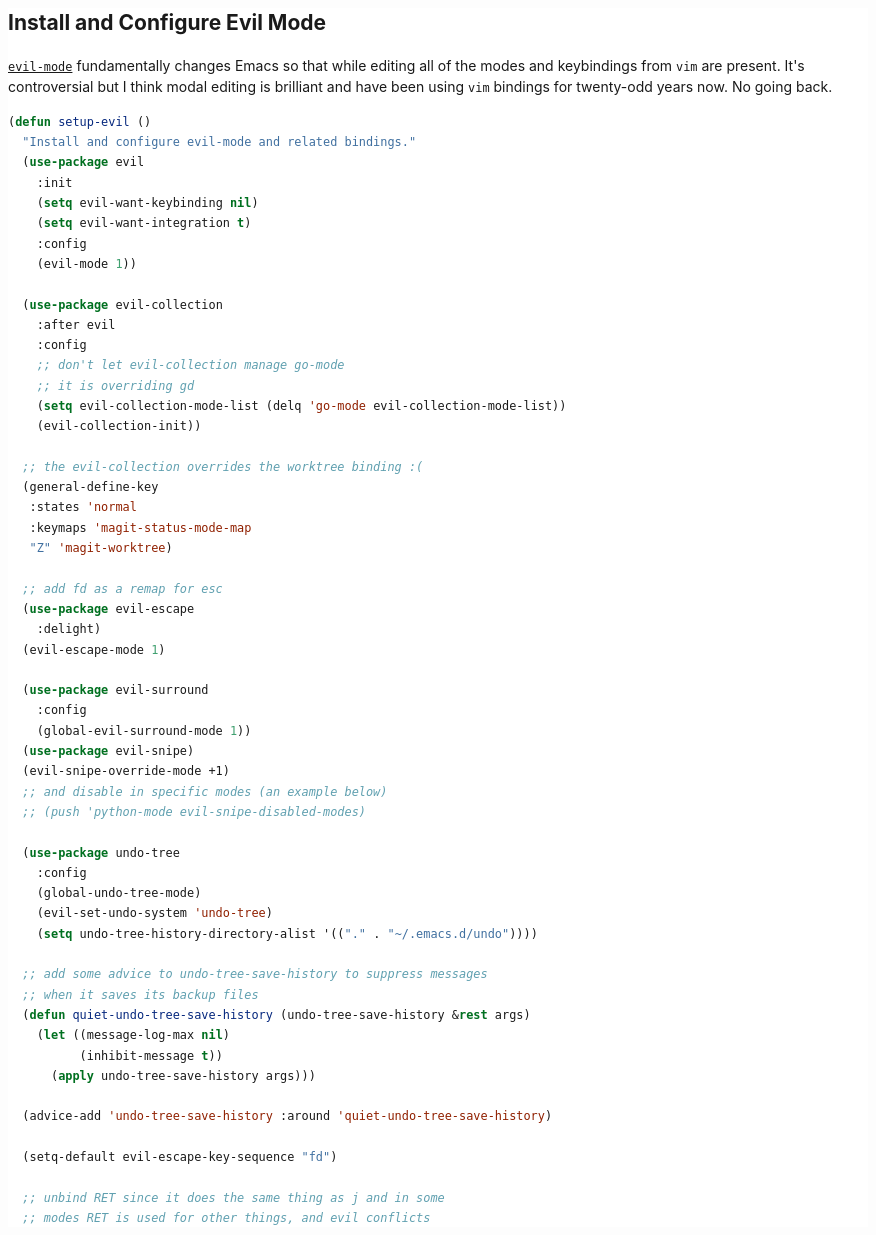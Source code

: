 ## Install and Configure Evil Mode

[`evil-mode`](https://github.com/emacs-evil/evil) fundamentally changes
Emacs so that while editing all of the modes and keybindings from `vim`
are present. It's controversial but I think modal editing is brilliant
and have been using `vim` bindings for twenty-odd years now. No going
back.

``` commonlisp
(defun setup-evil ()
  "Install and configure evil-mode and related bindings."
  (use-package evil
    :init
    (setq evil-want-keybinding nil)
    (setq evil-want-integration t)
    :config
    (evil-mode 1))

  (use-package evil-collection
    :after evil
    :config
    ;; don't let evil-collection manage go-mode
    ;; it is overriding gd
    (setq evil-collection-mode-list (delq 'go-mode evil-collection-mode-list))
    (evil-collection-init))

  ;; the evil-collection overrides the worktree binding :(
  (general-define-key
   :states 'normal
   :keymaps 'magit-status-mode-map
   "Z" 'magit-worktree)

  ;; add fd as a remap for esc
  (use-package evil-escape
    :delight)
  (evil-escape-mode 1)

  (use-package evil-surround
    :config
    (global-evil-surround-mode 1))
  (use-package evil-snipe)
  (evil-snipe-override-mode +1)
  ;; and disable in specific modes (an example below)
  ;; (push 'python-mode evil-snipe-disabled-modes)

  (use-package undo-tree
    :config
    (global-undo-tree-mode)
    (evil-set-undo-system 'undo-tree)
    (setq undo-tree-history-directory-alist '(("." . "~/.emacs.d/undo"))))

  ;; add some advice to undo-tree-save-history to suppress messages
  ;; when it saves its backup files
  (defun quiet-undo-tree-save-history (undo-tree-save-history &rest args)
    (let ((message-log-max nil)
          (inhibit-message t))
      (apply undo-tree-save-history args)))

  (advice-add 'undo-tree-save-history :around 'quiet-undo-tree-save-history)

  (setq-default evil-escape-key-sequence "fd")

  ;; unbind RET since it does the same thing as j and in some
  ;; modes RET is used for other things, and evil conflicts
```